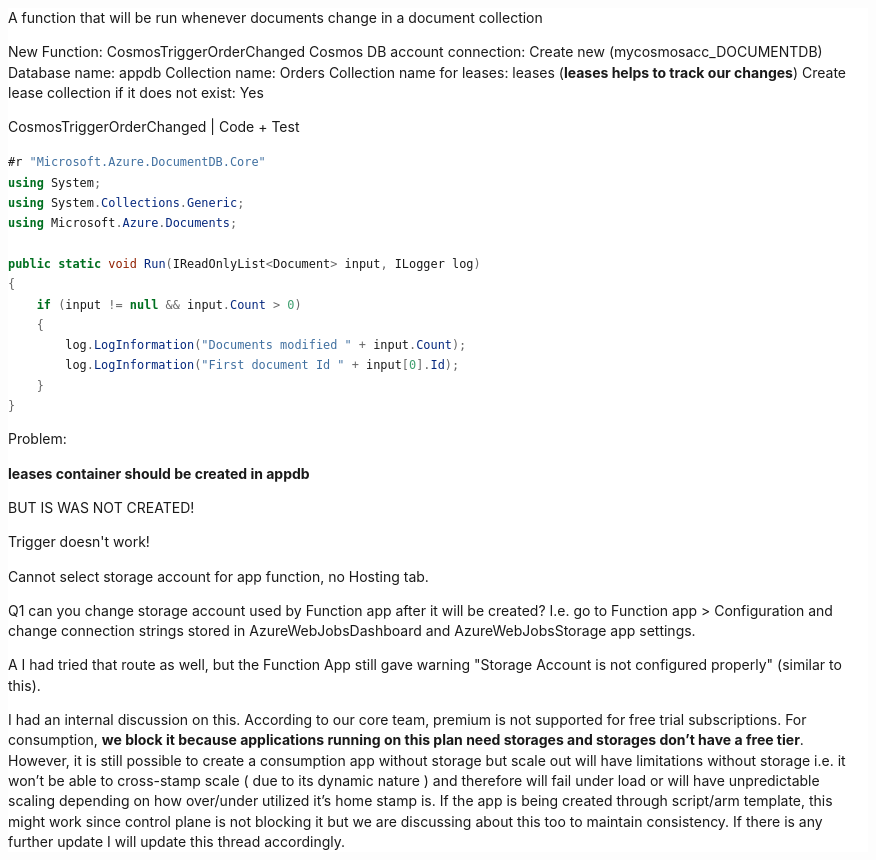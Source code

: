 A function that will be run whenever documents change in a document collection

New Function: CosmosTriggerOrderChanged
Cosmos DB account connection: Create new (mycosmosacc_DOCUMENTDB)
Database name: appdb
Collection name: Orders
Collection name for leases: leases (**leases helps to track our changes**)
Create lease collection if it does not exist: Yes

CosmosTriggerOrderChanged | Code + Test

```cs
#r "Microsoft.Azure.DocumentDB.Core"
using System;
using System.Collections.Generic;
using Microsoft.Azure.Documents;

public static void Run(IReadOnlyList<Document> input, ILogger log)
{
    if (input != null && input.Count > 0)
    {
        log.LogInformation("Documents modified " + input.Count);
        log.LogInformation("First document Id " + input[0].Id);
    }
}

```

Problem:

**leases container should be created in appdb**

BUT IS WAS NOT CREATED!

Trigger doesn't work!

Cannot select storage account for app function, no Hosting tab.

Q1
can you change storage account used by Function app after it will be created? I.e. go to Function app > Configuration and change connection strings stored in AzureWebJobsDashboard and AzureWebJobsStorage app settings.

A
I had tried that route as well, but the Function App still gave warning "Storage Account is not configured properly" (similar to this).

I had an internal discussion on this. According to our core team, premium is not supported for free trial subscriptions. For consumption, **we block it because applications running on this plan need storages and storages don’t have a free tier**. However, it is still possible to create a consumption app without storage but scale out will have limitations without storage i.e. it won’t be able to cross-stamp scale ( due to its dynamic nature ) and therefore will fail under load or will have unpredictable scaling depending on how over/under utilized it’s home stamp is.
If the app is being created through script/arm template, this might work since control plane is not blocking it but we are discussing about this too to maintain consistency. If there is any further update I will update this thread accordingly.
